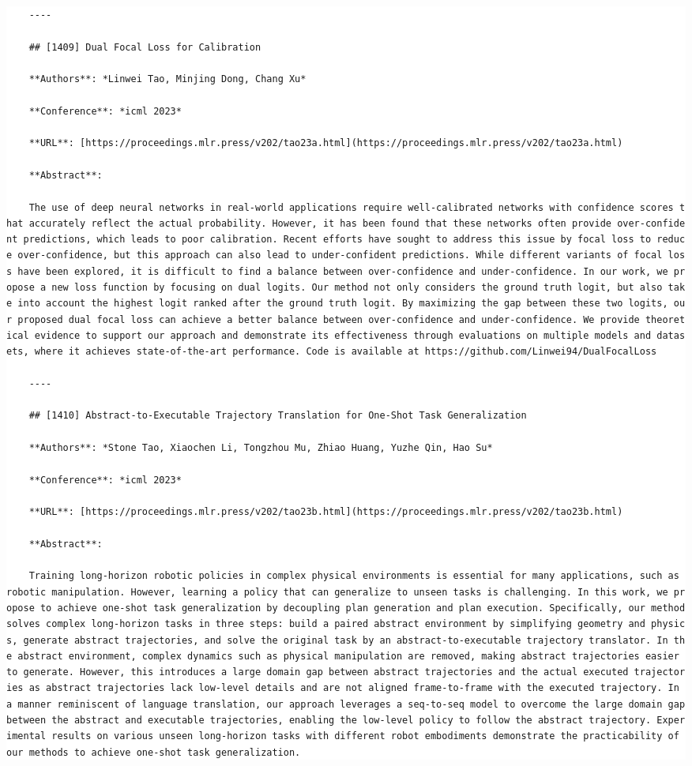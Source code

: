         ----

        ## [1409] Dual Focal Loss for Calibration

        **Authors**: *Linwei Tao, Minjing Dong, Chang Xu*

        **Conference**: *icml 2023*

        **URL**: [https://proceedings.mlr.press/v202/tao23a.html](https://proceedings.mlr.press/v202/tao23a.html)

        **Abstract**:

        The use of deep neural networks in real-world applications require well-calibrated networks with confidence scores that accurately reflect the actual probability. However, it has been found that these networks often provide over-confident predictions, which leads to poor calibration. Recent efforts have sought to address this issue by focal loss to reduce over-confidence, but this approach can also lead to under-confident predictions. While different variants of focal loss have been explored, it is difficult to find a balance between over-confidence and under-confidence. In our work, we propose a new loss function by focusing on dual logits. Our method not only considers the ground truth logit, but also take into account the highest logit ranked after the ground truth logit. By maximizing the gap between these two logits, our proposed dual focal loss can achieve a better balance between over-confidence and under-confidence. We provide theoretical evidence to support our approach and demonstrate its effectiveness through evaluations on multiple models and datasets, where it achieves state-of-the-art performance. Code is available at https://github.com/Linwei94/DualFocalLoss

        ----

        ## [1410] Abstract-to-Executable Trajectory Translation for One-Shot Task Generalization

        **Authors**: *Stone Tao, Xiaochen Li, Tongzhou Mu, Zhiao Huang, Yuzhe Qin, Hao Su*

        **Conference**: *icml 2023*

        **URL**: [https://proceedings.mlr.press/v202/tao23b.html](https://proceedings.mlr.press/v202/tao23b.html)

        **Abstract**:

        Training long-horizon robotic policies in complex physical environments is essential for many applications, such as robotic manipulation. However, learning a policy that can generalize to unseen tasks is challenging. In this work, we propose to achieve one-shot task generalization by decoupling plan generation and plan execution. Specifically, our method solves complex long-horizon tasks in three steps: build a paired abstract environment by simplifying geometry and physics, generate abstract trajectories, and solve the original task by an abstract-to-executable trajectory translator. In the abstract environment, complex dynamics such as physical manipulation are removed, making abstract trajectories easier to generate. However, this introduces a large domain gap between abstract trajectories and the actual executed trajectories as abstract trajectories lack low-level details and are not aligned frame-to-frame with the executed trajectory. In a manner reminiscent of language translation, our approach leverages a seq-to-seq model to overcome the large domain gap between the abstract and executable trajectories, enabling the low-level policy to follow the abstract trajectory. Experimental results on various unseen long-horizon tasks with different robot embodiments demonstrate the practicability of our methods to achieve one-shot task generalization.
